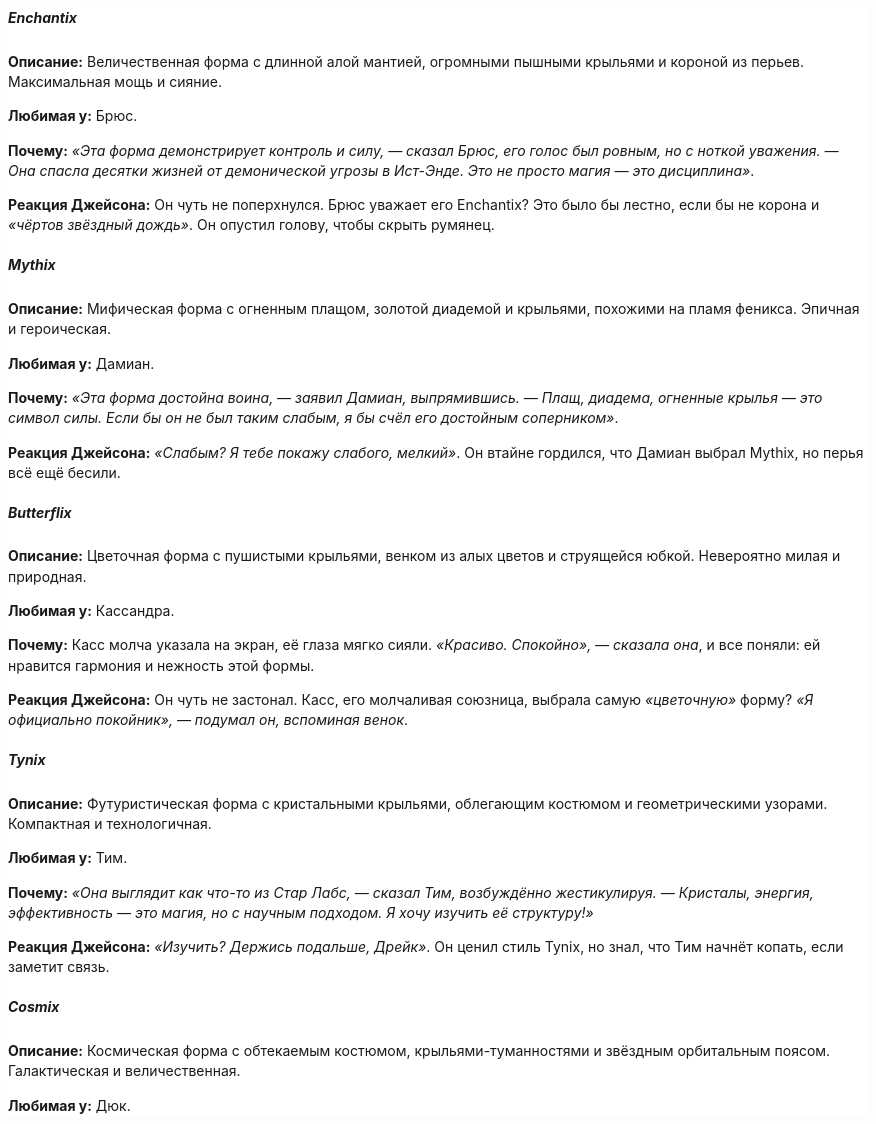 ##### Enchantix

**Описание:** Величественная форма с длинной алой мантией, огромными пышными крыльями и короной из перьев. Максимальная мощь и сияние.

**Любимая у:** Брюс.

**Почему:** *«Эта форма демонстрирует контроль и силу, — сказал Брюс, его голос был ровным, но с ноткой уважения. — Она спасла десятки жизней от демонической угрозы в Ист-Энде. Это не просто магия — это дисциплина»*.

**Реакция Джейсона:** Он чуть не поперхнулся. Брюс уважает его Enchantix? Это было бы лестно, если бы не корона и *«чёртов звёздный дождь»*. Он опустил голову, чтобы скрыть румянец.

##### Mythix

**Описание:** Мифическая форма с огненным плащом, золотой диадемой и крыльями, похожими на пламя феникса. Эпичная и героическая.

**Любимая у:** Дамиан.

**Почему:** *«Эта форма достойна воина, — заявил Дамиан, выпрямившись. — Плащ, диадема, огненные крылья — это символ силы. Если бы он не был таким слабым, я бы счёл его достойным соперником»*.

**Реакция Джейсона:** *«Слабым? Я тебе покажу слабого, мелкий»*. Он втайне гордился, что Дамиан выбрал Mythix, но перья всё ещё бесили.

##### Butterflix

**Описание:** Цветочная форма с пушистыми крыльями, венком из алых цветов и струящейся юбкой. Невероятно милая и природная.

**Любимая у:** Кассандра.

**Почему:** Касс молча указала на экран, её глаза мягко сияли. *«Красиво. Спокойно», — сказала она*, и все поняли: ей нравится гармония и нежность этой формы.

**Реакция Джейсона:** Он чуть не застонал. Касс, его молчаливая союзница, выбрала самую *«цветочную»* форму? *«Я официально покойник», — подумал он, вспоминая венок*.

##### Tynix

**Описание:** Футуристическая форма с кристальными крыльями, облегающим костюмом и геометрическими узорами. Компактная и технологичная.

**Любимая у:** Тим.

**Почему:** *«Она выглядит как что-то из Стар Лабс, — сказал Тим, возбуждённо жестикулируя. — Кристалы, энергия, эффективность — это магия, но с научным подходом. Я хочу изучить её структуру!»*

**Реакция Джейсона:** *«Изучить? Держись подальше, Дрейк»*. Он ценил стиль Tynix, но знал, что Тим начнёт копать, если заметит связь.

##### Cosmix

**Описание:** Космическая форма с обтекаемым костюмом, крыльями-туманностями и звёздным орбитальным поясом. Галактическая и величественная.

**Любимая у:** Дюк.
